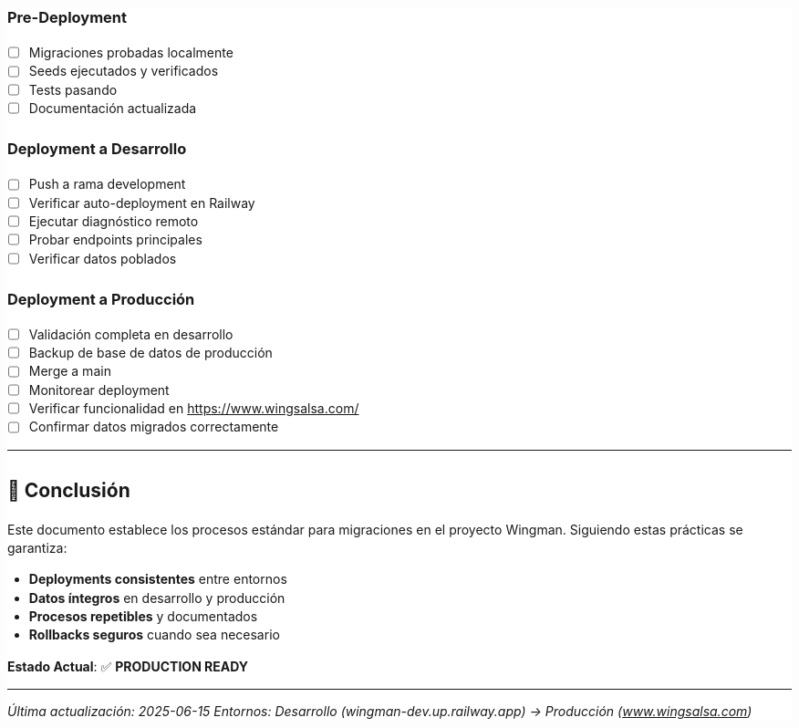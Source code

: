 ### Pre-Deployment
- [ ] Migraciones probadas localmente
- [ ] Seeds ejecutados y verificados
- [ ] Tests pasando
- [ ] Documentación actualizada

### Deployment a Desarrollo
- [ ] Push a rama development
- [ ] Verificar auto-deployment en Railway
- [ ] Ejecutar diagnóstico remoto
- [ ] Probar endpoints principales
- [ ] Verificar datos poblados

### Deployment a Producción
- [ ] Validación completa en desarrollo
- [ ] Backup de base de datos de producción
- [ ] Merge a main
- [ ] Monitorear deployment
- [ ] Verificar funcionalidad en https://www.wingsalsa.com/
- [ ] Confirmar datos migrados correctamente

---

## 🎯 Conclusión

Este documento establece los procesos estándar para migraciones en el proyecto Wingman. Siguiendo estas prácticas se garantiza:

- **Deployments consistentes** entre entornos
- **Datos íntegros** en desarrollo y producción  
- **Procesos repetibles** y documentados
- **Rollbacks seguros** cuando sea necesario

**Estado Actual**: ✅ **PRODUCTION READY**

---

*Última actualización: 2025-06-15*
*Entornos: Desarrollo (wingman-dev.up.railway.app) → Producción (www.wingsalsa.com)*
